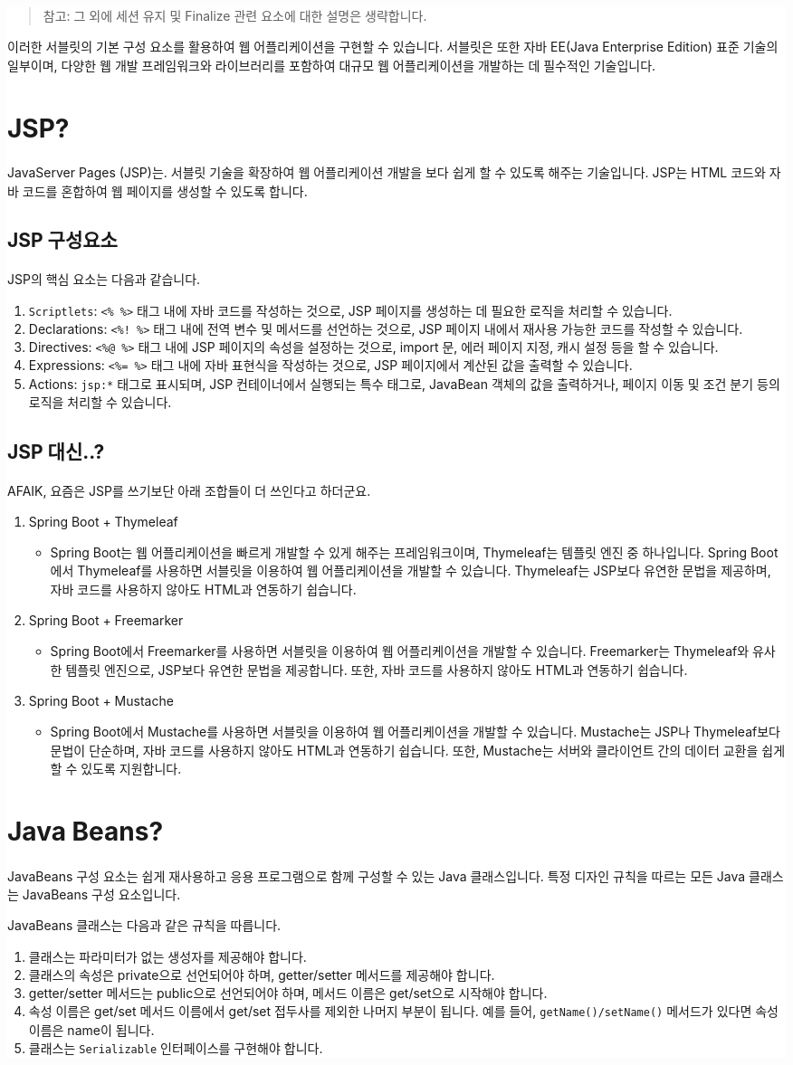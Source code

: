 
> 참고: 그 외에 세션 유지 및 Finalize 관련 요소에 대한 설명은 생략합니다.

이러한 서블릿의 기본 구성 요소를 활용하여 웹 어플리케이션을 구현할 수 있습니다. 서블릿은 또한 자바 EE(Java Enterprise Edition) 표준 기술의 일부이며, 다양한 웹 개발 프레임워크와 라이브러리를 포함하여 대규모 웹 어플리케이션을 개발하는 데 필수적인 기술입니다.

# JSP?

JavaServer Pages (JSP)는. 서블릿 기술을 확장하여 웹 어플리케이션 개발을 보다 쉽게 할 수 있도록 해주는 기술입니다. JSP는 HTML 코드와 자바 코드를 혼합하여 웹 페이지를 생성할 수 있도록 합니다.

## JSP 구성요소

JSP의 핵심 요소는 다음과 같습니다.

1. `Scriptlets`: `<% %>` 태그 내에 자바 코드를 작성하는 것으로, JSP 페이지를 생성하는 데 필요한 로직을 처리할 수 있습니다.
2. Declarations: `<%! %>` 태그 내에 전역 변수 및 메서드를 선언하는 것으로, JSP 페이지 내에서 재사용 가능한 코드를 작성할 수 있습니다.
3. Directives: `<%@ %>` 태그 내에 JSP 페이지의 속성을 설정하는 것으로, import 문, 에러 페이지 지정, 캐시 설정 등을 할 수 있습니다.
4. Expressions: `<%= %>` 태그 내에 자바 표현식을 작성하는 것으로, JSP 페이지에서 계산된 값을 출력할 수 있습니다.
5. Actions: `jsp:*` 태그로 표시되며, JSP 컨테이너에서 실행되는 특수 태그로, JavaBean 객체의 값을 출력하거나, 페이지 이동 및 조건 분기 등의 로직을 처리할 수 있습니다.

## JSP 대신..?

AFAIK, 요즘은 JSP를 쓰기보단 아래 조합들이 더 쓰인다고 하더군요.

1. Spring Boot + Thymeleaf

   - Spring Boot는 웹 어플리케이션을 빠르게 개발할 수 있게 해주는 프레임워크이며, Thymeleaf는 템플릿 엔진 중 하나입니다. Spring Boot에서 Thymeleaf를 사용하면 서블릿을 이용하여 웹 어플리케이션을 개발할 수 있습니다. Thymeleaf는 JSP보다 유연한 문법을 제공하며, 자바 코드를 사용하지 않아도 HTML과 연동하기 쉽습니다.

1. Spring Boot + Freemarker

   - Spring Boot에서 Freemarker를 사용하면 서블릿을 이용하여 웹 어플리케이션을 개발할 수 있습니다. Freemarker는 Thymeleaf와 유사한 템플릿 엔진으로, JSP보다 유연한 문법을 제공합니다. 또한, 자바 코드를 사용하지 않아도 HTML과 연동하기 쉽습니다.

1. Spring Boot + Mustache
   - Spring Boot에서 Mustache를 사용하면 서블릿을 이용하여 웹 어플리케이션을 개발할 수 있습니다. Mustache는 JSP나 Thymeleaf보다 문법이 단순하며, 자바 코드를 사용하지 않아도 HTML과 연동하기 쉽습니다. 또한, Mustache는 서버와 클라이언트 간의 데이터 교환을 쉽게 할 수 있도록 지원합니다.

# Java Beans?

JavaBeans 구성 요소는 쉽게 재사용하고 응용 프로그램으로 함께 구성할 수 있는 Java 클래스입니다. 특정 디자인 규칙을 따르는 모든 Java 클래스는 JavaBeans 구성 요소입니다.

JavaBeans 클래스는 다음과 같은 규칙을 따릅니다.

1. 클래스는 파라미터가 없는 생성자를 제공해야 합니다.
2. 클래스의 속성은 private으로 선언되어야 하며, getter/setter 메서드를 제공해야 합니다.
3. getter/setter 메서드는 public으로 선언되어야 하며, 메서드 이름은 get/set으로 시작해야 합니다.
4. 속성 이름은 get/set 메서드 이름에서 get/set 접두사를 제외한 나머지 부분이 됩니다. 예를 들어, `getName()/setName()` 메서드가 있다면 속성 이름은 name이 됩니다.
5. 클래스는 `Serializable` 인터페이스를 구현해야 합니다.
